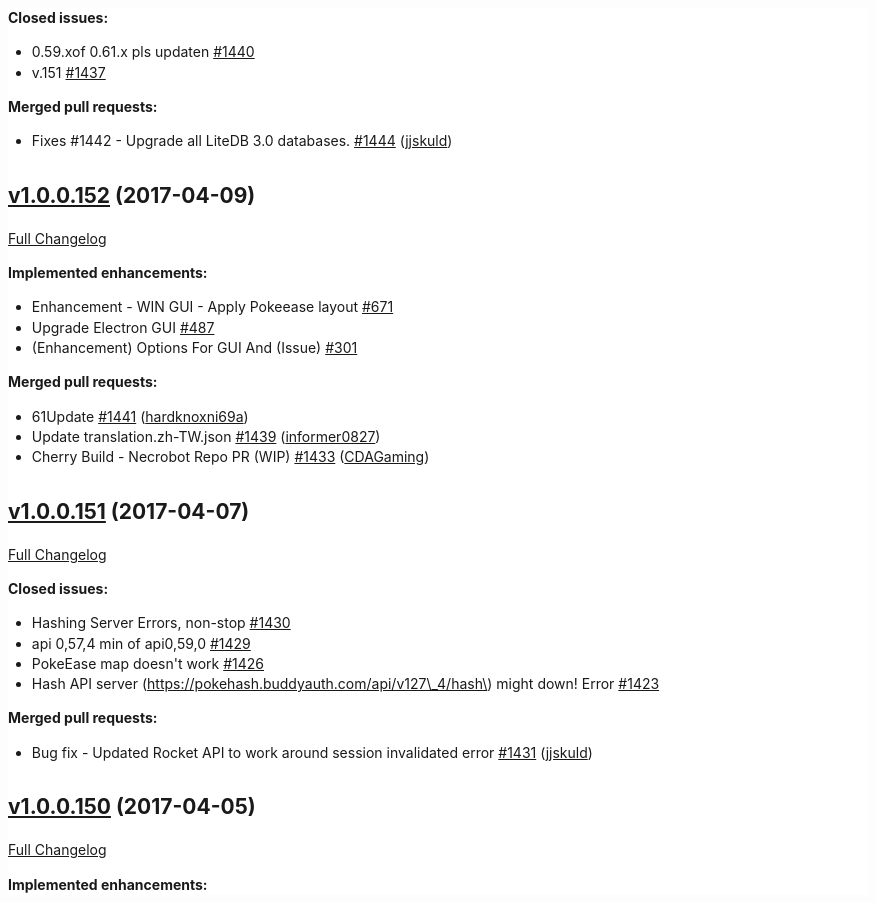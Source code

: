 **Closed issues:**

- 0.59.xof 0.61.x pls updaten [\#1440](https://github.com/Necrobot-Private/NecroBot/issues/1440)
- v.151 [\#1437](https://github.com/Necrobot-Private/NecroBot/issues/1437)

**Merged pull requests:**

- Fixes \#1442 - Upgrade all LiteDB 3.0 databases. [\#1444](https://github.com/Necrobot-Private/NecroBot/pull/1444) ([jjskuld](https://github.com/jjskuld))

## [v1.0.0.152](https://github.com/Necrobot-Private/NecroBot/tree/v1.0.0.152) (2017-04-09)
[Full Changelog](https://github.com/Necrobot-Private/NecroBot/compare/v1.0.0.151...v1.0.0.152)

**Implemented enhancements:**

- Enhancement  - WIN GUI - Apply Pokeease layout [\#671](https://github.com/Necrobot-Private/NecroBot/issues/671)
- Upgrade Electron GUI [\#487](https://github.com/Necrobot-Private/NecroBot/issues/487)
- \(Enhancement\) Options For GUI And \(Issue\) [\#301](https://github.com/Necrobot-Private/NecroBot/issues/301)

**Merged pull requests:**

- 61Update [\#1441](https://github.com/Necrobot-Private/NecroBot/pull/1441) ([hardknoxni69a](https://github.com/hardknoxni69a))
- Update translation.zh-TW.json [\#1439](https://github.com/Necrobot-Private/NecroBot/pull/1439) ([informer0827](https://github.com/informer0827))
- Cherry Build - Necrobot Repo PR \(WIP\) [\#1433](https://github.com/Necrobot-Private/NecroBot/pull/1433) ([CDAGaming](https://github.com/CDAGaming))

## [v1.0.0.151](https://github.com/Necrobot-Private/NecroBot/tree/v1.0.0.151) (2017-04-07)
[Full Changelog](https://github.com/Necrobot-Private/NecroBot/compare/v1.0.0.150...v1.0.0.151)

**Closed issues:**

- Hashing Server Errors, non-stop [\#1430](https://github.com/Necrobot-Private/NecroBot/issues/1430)
- api 0,57,4 min of api0,59,0 [\#1429](https://github.com/Necrobot-Private/NecroBot/issues/1429)
- PokeEase map doesn't work [\#1426](https://github.com/Necrobot-Private/NecroBot/issues/1426)
- Hash API server \(https://pokehash.buddyauth.com/api/v127\_4/hash\) might down! Error [\#1423](https://github.com/Necrobot-Private/NecroBot/issues/1423)

**Merged pull requests:**

- Bug fix - Updated Rocket API to work around session invalidated error [\#1431](https://github.com/Necrobot-Private/NecroBot/pull/1431) ([jjskuld](https://github.com/jjskuld))

## [v1.0.0.150](https://github.com/Necrobot-Private/NecroBot/tree/v1.0.0.150) (2017-04-05)
[Full Changelog](https://github.com/Necrobot-Private/NecroBot/compare/v1.0.0.149...v1.0.0.150)

**Implemented enhancements:**
